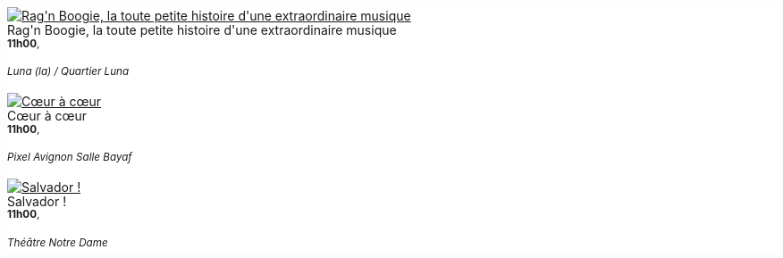 <div class="col-md-3 col-sm-4 col-xs-6"><div class="card"><div class="header"><a rel='nofollow' href="https://www.festivaloffavignon.com/programme/2022/rag-n-boogie-la-toute-petite-histoire-d-une-extraordinaire-musique-s31891/"><img class="last-child img-responsive" src="https://www.festivaloffavignon.com/resources/off/visuels/2022/spectacle/web2/spectacle_31891.jpg" alt="Rag'n Boogie, la toute petite histoire d'une extraordinaire musique" width="150"></a><p style="line-height: 0.9;margin: 0 0 1px">Rag'n Boogie, la toute petite histoire d'une extraordinaire musique</p><p style="line-height: 0.9; margin: 0 0 15px"><small><b>11h00</b>,

<i>Luna (la) / Quartier Luna</i>

</small></p></div></div></div>



<div class="col-md-3 col-sm-4 col-xs-6"><div class="card"><div class="header"><a rel='nofollow' href="https://www.festivaloffavignon.com/programme/2022/coeur-a-coeur-s31641/"><img class="last-child img-responsive" src="https://www.festivaloffavignon.com/resources/off/visuels/2022/spectacle/web2/spectacle_31641.jpg" alt="Cœur à cœur" width="150"></a><p style="line-height: 0.9;margin: 0 0 1px">Cœur à cœur</p><p style="line-height: 0.9; margin: 0 0 15px"><small><b>11h00</b>,

<i>Pixel Avignon Salle Bayaf</i>

</small></p></div></div></div>



<div class="col-md-3 col-sm-4 col-xs-6"><div class="card"><div class="header"><a rel='nofollow' href="https://www.festivaloffavignon.com/programme/2022/salvador-s29325/"><img class="last-child img-responsive" src="https://www.festivaloffavignon.com/resources/off/visuels/2022/spectacle/web2/spectacle_29325.jpg" alt="Salvador !" width="150"></a><p style="line-height: 0.9;margin: 0 0 1px">Salvador !</p><p style="line-height: 0.9; margin: 0 0 15px"><small><b>11h00</b>,

<i>Théâtre Notre Dame</i>

</small></p></div></div></div>



